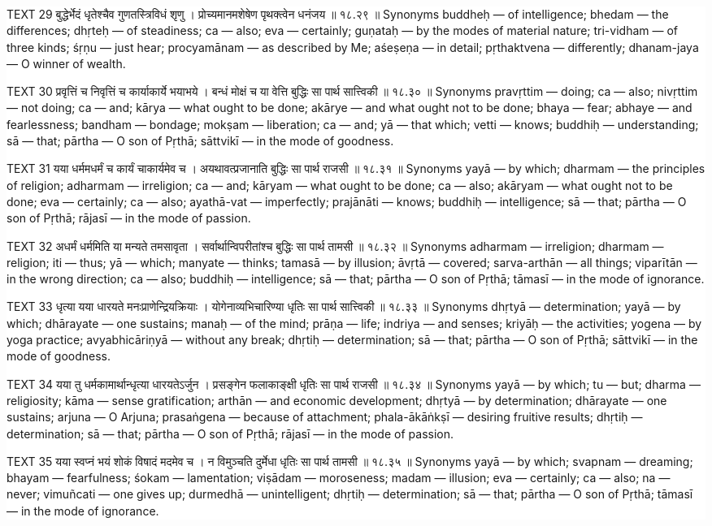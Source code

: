 TEXT 29
बुद्धेर्भेदं धृतेश्चैव गुणतस्त्रिविधं शृणु ।
प्रोच्यमानमशेषेण पृथक्त्वेन धनंजय ॥ १८.२९ ॥
Synonyms
buddheḥ — of intelligence; bhedam — the differences; dhṛteḥ — of steadiness; ca — also; eva — certainly; guṇataḥ — by the modes of material nature; tri-vidham — of three kinds; śṛṇu — just hear; procyamānam — as described by Me; aśeṣeṇa — in detail; pṛthaktvena — differently; dhanam-jaya — O winner of wealth.

TEXT 30
प्रवृत्तिं च निवृत्तिं च कार्याकार्ये भयाभये ।
बन्धं मोक्षं च या वेत्ति बुद्धिः सा पार्थ सात्त्विकी ॥ १८.३० ॥
Synonyms
pravṛttim — doing; ca — also; nivṛttim — not doing; ca — and; kārya — what ought to be done; akārye — and what ought not to be done; bhaya — fear; abhaye — and fearlessness; bandham — bondage; mokṣam — liberation; ca — and; yā — that which; vetti — knows; buddhiḥ — understanding; sā — that; pārtha — O son of Pṛthā; sāttvikī — in the mode of goodness.

TEXT 31
यया धर्ममधर्मं च कार्यं चाकार्यमेव च ।
अयथावत्प्रजानाति बुद्धिः सा पार्थ राजसी ॥ १८.३१ ॥
Synonyms
yayā — by which; dharmam — the principles of religion; adharmam — irreligion; ca — and; kāryam — what ought to be done; ca — also; akāryam — what ought not to be done; eva — certainly; ca — also; ayathā-vat — imperfectly; prajānāti — knows; buddhiḥ — intelligence; sā — that; pārtha — O son of Pṛthā; rājasī — in the mode of passion.

TEXT 32
अधर्मं धर्ममिति या मन्यते तमसावृता ।
सर्वार्थान्विपरीतांश्च बुद्धिः सा पार्थ तामसी ॥ १८.३२ ॥
Synonyms
adharmam — irreligion; dharmam — religion; iti — thus; yā — which; manyate — thinks; tamasā — by illusion; āvṛtā — covered; sarva-arthān — all things; viparītān — in the wrong direction; ca — also; buddhiḥ — intelligence; sā — that; pārtha — O son of Pṛthā; tāmasī — in the mode of ignorance.

TEXT 33
धृत्या यया धारयते मनःप्राणेन्द्रियक्रियाः ।
योगेनाव्यभिचारिण्या धृतिः सा पार्थ सात्त्विकी ॥ १८.३३ ॥
Synonyms
dhṛtyā — determination; yayā — by which; dhārayate — one sustains; manaḥ — of the mind; prāṇa — life; indriya — and senses; kriyāḥ — the activities; yogena — by yoga practice; avyabhicāriṇyā — without any break; dhṛtiḥ — determination; sā — that; pārtha — O son of Pṛthā; sāttvikī — in the mode of goodness.

TEXT 34
यया तु धर्मकामार्थान्धृत्या धारयतेऽर्जुन ।
प्रसङ्गेन फलाकाङ्क्षी धृतिः सा पार्थ राजसी ॥ १८.३४ ॥
Synonyms
yayā — by which; tu — but; dharma — religiosity; kāma — sense gratification; arthān — and economic development; dhṛtyā — by determination; dhārayate — one sustains; arjuna — O Arjuna; prasaṅgena — because of attachment; phala-ākāṅkṣī — desiring fruitive results; dhṛtiḥ — determination; sā — that; pārtha — O son of Pṛthā; rājasī — in the mode of passion.

TEXT 35
यया स्वप्नं भयं शोकं विषादं मदमेव च ।
न विमुञ्चति दुर्मेधा धृतिः सा पार्थ तामसी ॥ १८.३५ ॥
Synonyms
yayā — by which; svapnam — dreaming; bhayam — fearfulness; śokam — lamentation; viṣādam — moroseness; madam — illusion; eva — certainly; ca — also; na — never; vimuñcati — one gives up; durmedhā — unintelligent; dhṛtiḥ — determination; sā — that; pārtha — O son of Pṛthā; tāmasī — in the mode of ignorance.
